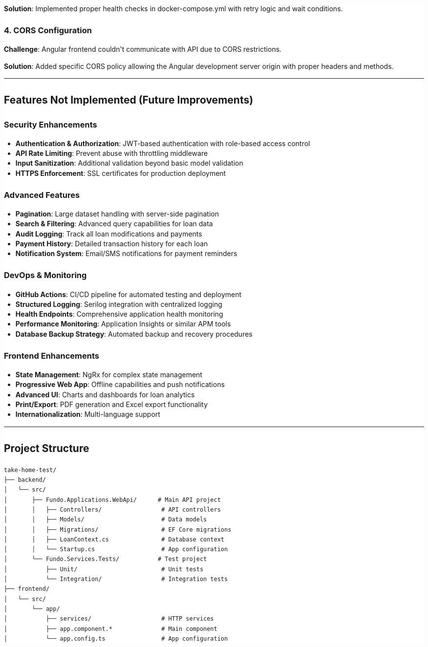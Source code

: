 **Solution**: Implemented proper health checks in docker-compose.yml with retry logic and wait conditions.

### 4. CORS Configuration
**Challenge**: Angular frontend couldn't communicate with API due to CORS restrictions.

**Solution**: Added specific CORS policy allowing the Angular development server origin with proper headers and methods.

---

## Features Not Implemented (Future Improvements)

### Security Enhancements
- **Authentication & Authorization**: JWT-based authentication with role-based access control
- **API Rate Limiting**: Prevent abuse with throttling middleware
- **Input Sanitization**: Additional validation beyond basic model validation
- **HTTPS Enforcement**: SSL certificates for production deployment

### Advanced Features
- **Pagination**: Large dataset handling with server-side pagination
- **Search & Filtering**: Advanced query capabilities for loan data
- **Audit Logging**: Track all loan modifications and payments
- **Payment History**: Detailed transaction history for each loan
- **Notification System**: Email/SMS notifications for payment reminders

### DevOps & Monitoring
- **GitHub Actions**: CI/CD pipeline for automated testing and deployment
- **Structured Logging**: Serilog integration with centralized logging
- **Health Endpoints**: Comprehensive application health monitoring
- **Performance Monitoring**: Application Insights or similar APM tools
- **Database Backup Strategy**: Automated backup and recovery procedures

### Frontend Enhancements
- **State Management**: NgRx for complex state management
- **Progressive Web App**: Offline capabilities and push notifications
- **Advanced UI**: Charts and dashboards for loan analytics
- **Print/Export**: PDF generation and Excel export functionality
- **Internationalization**: Multi-language support

---

## Project Structure

```
take-home-test/
├── backend/
│   └── src/
│       ├── Fundo.Applications.WebApi/      # Main API project
│       │   ├── Controllers/                 # API controllers
│       │   ├── Models/                      # Data models
│       │   ├── Migrations/                  # EF Core migrations
│       │   ├── LoanContext.cs               # Database context
│       │   └── Startup.cs                   # App configuration
│       └── Fundo.Services.Tests/           # Test project
│           ├── Unit/                        # Unit tests
│           └── Integration/                 # Integration tests
├── frontend/
│   └── src/
│       └── app/
│           ├── services/                    # HTTP services
│           ├── app.component.*              # Main component
│           └── app.config.ts                # App configuration
```